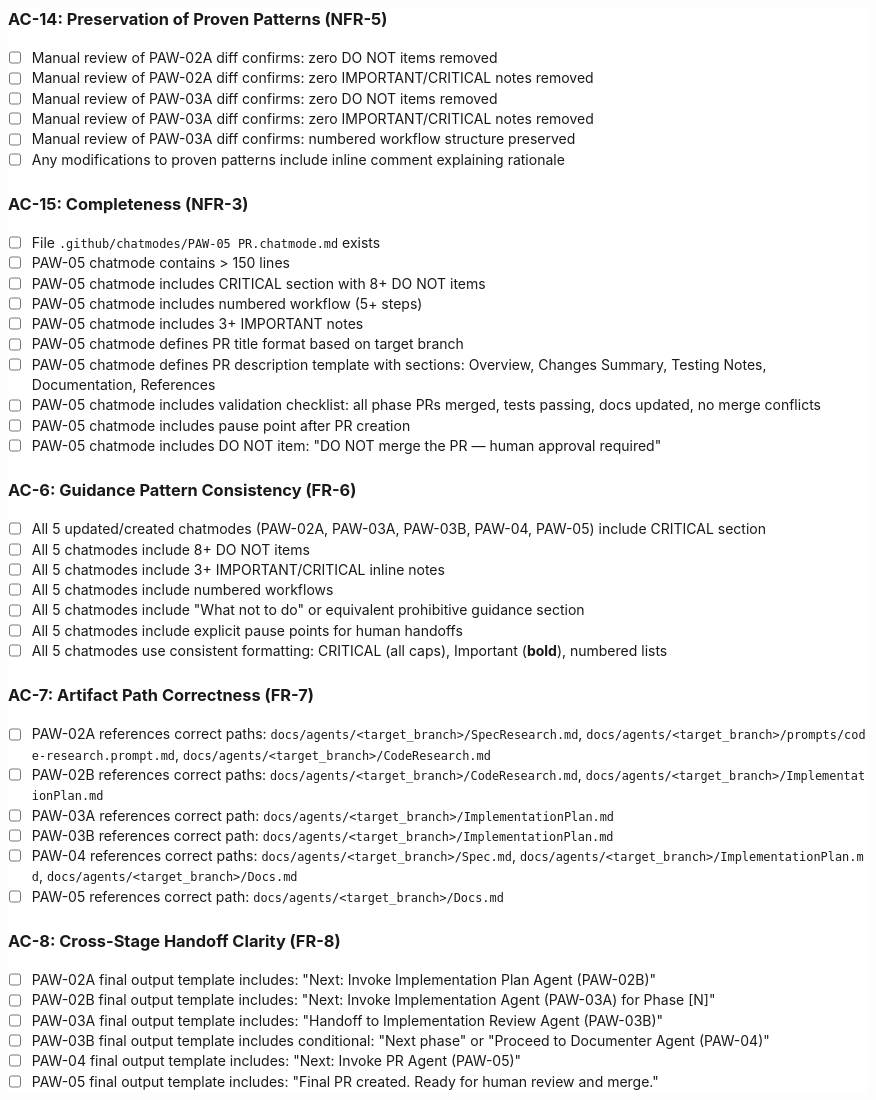 ### AC-14: Preservation of Proven Patterns (NFR-5)
- [ ] Manual review of PAW-02A diff confirms: zero DO NOT items removed
- [ ] Manual review of PAW-02A diff confirms: zero IMPORTANT/CRITICAL notes removed
- [ ] Manual review of PAW-03A diff confirms: zero DO NOT items removed
- [ ] Manual review of PAW-03A diff confirms: zero IMPORTANT/CRITICAL notes removed
- [ ] Manual review of PAW-03A diff confirms: numbered workflow structure preserved
- [ ] Any modifications to proven patterns include inline comment explaining rationale

### AC-15: Completeness (NFR-3)
- [ ] File `.github/chatmodes/PAW-05 PR.chatmode.md` exists
- [ ] PAW-05 chatmode contains > 150 lines
- [ ] PAW-05 chatmode includes CRITICAL section with 8+ DO NOT items
- [ ] PAW-05 chatmode includes numbered workflow (5+ steps)
- [ ] PAW-05 chatmode includes 3+ IMPORTANT notes
- [ ] PAW-05 chatmode defines PR title format based on target branch
- [ ] PAW-05 chatmode defines PR description template with sections: Overview, Changes Summary, Testing Notes, Documentation, References
- [ ] PAW-05 chatmode includes validation checklist: all phase PRs merged, tests passing, docs updated, no merge conflicts
- [ ] PAW-05 chatmode includes pause point after PR creation
- [ ] PAW-05 chatmode includes DO NOT item: "DO NOT merge the PR — human approval required"

### AC-6: Guidance Pattern Consistency (FR-6)
- [ ] All 5 updated/created chatmodes (PAW-02A, PAW-03A, PAW-03B, PAW-04, PAW-05) include CRITICAL section
- [ ] All 5 chatmodes include 8+ DO NOT items
- [ ] All 5 chatmodes include 3+ IMPORTANT/CRITICAL inline notes
- [ ] All 5 chatmodes include numbered workflows
- [ ] All 5 chatmodes include "What not to do" or equivalent prohibitive guidance section
- [ ] All 5 chatmodes include explicit pause points for human handoffs
- [ ] All 5 chatmodes use consistent formatting: CRITICAL (all caps), Important (**bold**), numbered lists

### AC-7: Artifact Path Correctness (FR-7)
- [ ] PAW-02A references correct paths: `docs/agents/<target_branch>/SpecResearch.md`, `docs/agents/<target_branch>/prompts/code-research.prompt.md`, `docs/agents/<target_branch>/CodeResearch.md`
- [ ] PAW-02B references correct paths: `docs/agents/<target_branch>/CodeResearch.md`, `docs/agents/<target_branch>/ImplementationPlan.md`
- [ ] PAW-03A references correct path: `docs/agents/<target_branch>/ImplementationPlan.md`
- [ ] PAW-03B references correct path: `docs/agents/<target_branch>/ImplementationPlan.md`
- [ ] PAW-04 references correct paths: `docs/agents/<target_branch>/Spec.md`, `docs/agents/<target_branch>/ImplementationPlan.md`, `docs/agents/<target_branch>/Docs.md`
- [ ] PAW-05 references correct path: `docs/agents/<target_branch>/Docs.md`

### AC-8: Cross-Stage Handoff Clarity (FR-8)
- [ ] PAW-02A final output template includes: "Next: Invoke Implementation Plan Agent (PAW-02B)"
- [ ] PAW-02B final output template includes: "Next: Invoke Implementation Agent (PAW-03A) for Phase [N]"
- [ ] PAW-03A final output template includes: "Handoff to Implementation Review Agent (PAW-03B)"
- [ ] PAW-03B final output template includes conditional: "Next phase" or "Proceed to Documenter Agent (PAW-04)"
- [ ] PAW-04 final output template includes: "Next: Invoke PR Agent (PAW-05)"
- [ ] PAW-05 final output template includes: "Final PR created. Ready for human review and merge."
